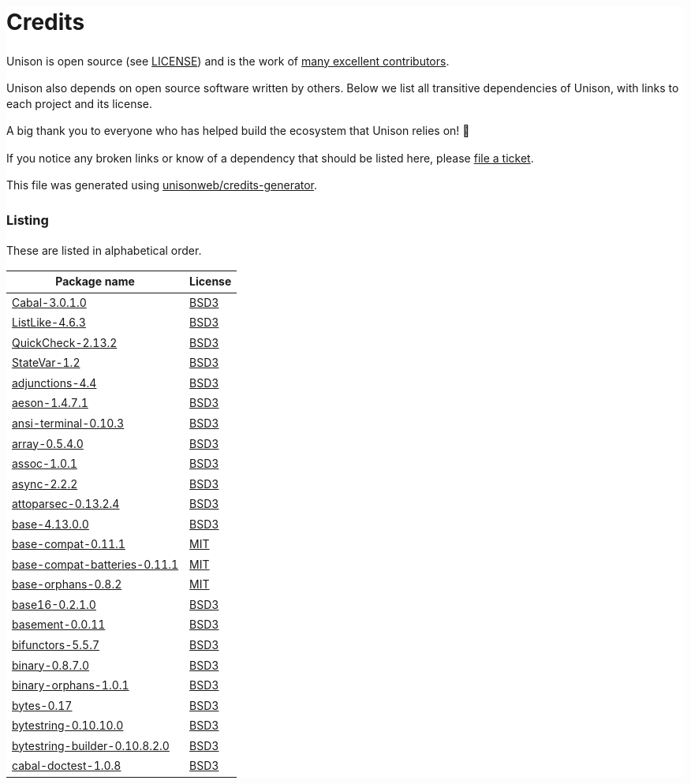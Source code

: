 # Credits

Unison is open source (see [LICENSE](./LICENSE))
and is the work of [many excellent contributors](./CONTRIBUTORS.markdown).

Unison also depends on open source software written by others.
Below we list all transitive dependencies of Unison,
with links to each project and its license.

A big thank you to everyone who has helped build the ecosystem
that Unison relies on! 🙏

If you notice any broken links or know of a dependency that should
be listed here, please [file a ticket](https://github.com/unisonweb/unison/issues/new/choose).

This file was generated using [unisonweb/credits-generator](http://github.com/unisonweb/credits-generator).

### Listing 
These are listed in alphabetical order.

| Package name | License  |
| ------------ | -------- |
| [Cabal-3.0.1.0](https://hackage.haskell.org/package/Cabal-3.0.1.0) | [BSD3](https://hackage.haskell.org/package/Cabal-3.0.1.0/src/LICENSE) |
| [ListLike-4.6.3](https://hackage.haskell.org/package/ListLike-4.6.3) | [BSD3](https://hackage.haskell.org/package/ListLike-4.6.3/src/COPYRIGHT) |
| [QuickCheck-2.13.2](https://hackage.haskell.org/package/QuickCheck-2.13.2) | [BSD3](https://hackage.haskell.org/package/QuickCheck-2.13.2/src/LICENSE) |
| [StateVar-1.2](https://hackage.haskell.org/package/StateVar-1.2) | [BSD3](https://hackage.haskell.org/package/StateVar-1.2/src/LICENSE) |
| [adjunctions-4.4](https://hackage.haskell.org/package/adjunctions-4.4) | [BSD3](https://hackage.haskell.org/package/adjunctions-4.4/src/LICENSE) |
| [aeson-1.4.7.1](https://hackage.haskell.org/package/aeson-1.4.7.1) | [BSD3](https://hackage.haskell.org/package/aeson-1.4.7.1/src/LICENSE) |
| [ansi-terminal-0.10.3](https://hackage.haskell.org/package/ansi-terminal-0.10.3) | [BSD3](https://hackage.haskell.org/package/ansi-terminal-0.10.3/src/LICENSE) |
| [array-0.5.4.0](https://hackage.haskell.org/package/array-0.5.4.0) | [BSD3](https://hackage.haskell.org/package/array-0.5.4.0/src/LICENSE) |
| [assoc-1.0.1](https://hackage.haskell.org/package/assoc-1.0.1) | [BSD3](https://hackage.haskell.org/package/assoc-1.0.1/src/LICENSE) |
| [async-2.2.2](https://hackage.haskell.org/package/async-2.2.2) | [BSD3](https://hackage.haskell.org/package/async-2.2.2/src/LICENSE) |
| [attoparsec-0.13.2.4](https://hackage.haskell.org/package/attoparsec-0.13.2.4) | [BSD3](https://hackage.haskell.org/package/attoparsec-0.13.2.4/src/LICENSE) |
| [base-4.13.0.0](https://hackage.haskell.org/package/base-4.13.0.0) | [BSD3](https://hackage.haskell.org/package/base-4.13.0.0/src/LICENSE) |
| [base-compat-0.11.1](https://hackage.haskell.org/package/base-compat-0.11.1) | [MIT](https://hackage.haskell.org/package/base-compat-0.11.1/src/LICENSE) |
| [base-compat-batteries-0.11.1](https://hackage.haskell.org/package/base-compat-batteries-0.11.1) | [MIT](https://hackage.haskell.org/package/base-compat-batteries-0.11.1/src/LICENSE) |
| [base-orphans-0.8.2](https://hackage.haskell.org/package/base-orphans-0.8.2) | [MIT](https://hackage.haskell.org/package/base-orphans-0.8.2/src/LICENSE) |
| [base16-0.2.1.0](https://hackage.haskell.org/package/base16-0.2.1.0) | [BSD3](https://hackage.haskell.org/package/base16-0.2.1.0/src/LICENSE) |
| [basement-0.0.11](https://hackage.haskell.org/package/basement-0.0.11) | [BSD3](https://hackage.haskell.org/package/basement-0.0.11/src/LICENSE) |
| [bifunctors-5.5.7](https://hackage.haskell.org/package/bifunctors-5.5.7) | [BSD3](https://hackage.haskell.org/package/bifunctors-5.5.7/src/LICENSE) |
| [binary-0.8.7.0](https://hackage.haskell.org/package/binary-0.8.7.0) | [BSD3](https://hackage.haskell.org/package/binary-0.8.7.0/src/LICENSE) |
| [binary-orphans-1.0.1](https://hackage.haskell.org/package/binary-orphans-1.0.1) | [BSD3](https://hackage.haskell.org/package/binary-orphans-1.0.1/src/LICENSE) |
| [bytes-0.17](https://hackage.haskell.org/package/bytes-0.17) | [BSD3](https://hackage.haskell.org/package/bytes-0.17/src/LICENSE) |
| [bytestring-0.10.10.0](https://hackage.haskell.org/package/bytestring-0.10.10.0) | [BSD3](https://hackage.haskell.org/package/bytestring-0.10.10.0/src/LICENSE) |
| [bytestring-builder-0.10.8.2.0](https://hackage.haskell.org/package/bytestring-builder-0.10.8.2.0) | [BSD3](https://hackage.haskell.org/package/bytestring-builder-0.10.8.2.0/src/LICENSE) |
| [cabal-doctest-1.0.8](https://hackage.haskell.org/package/cabal-doctest-1.0.8) | [BSD3](https://hackage.haskell.org/package/cabal-doctest-1.0.8/src/LICENSE) |
